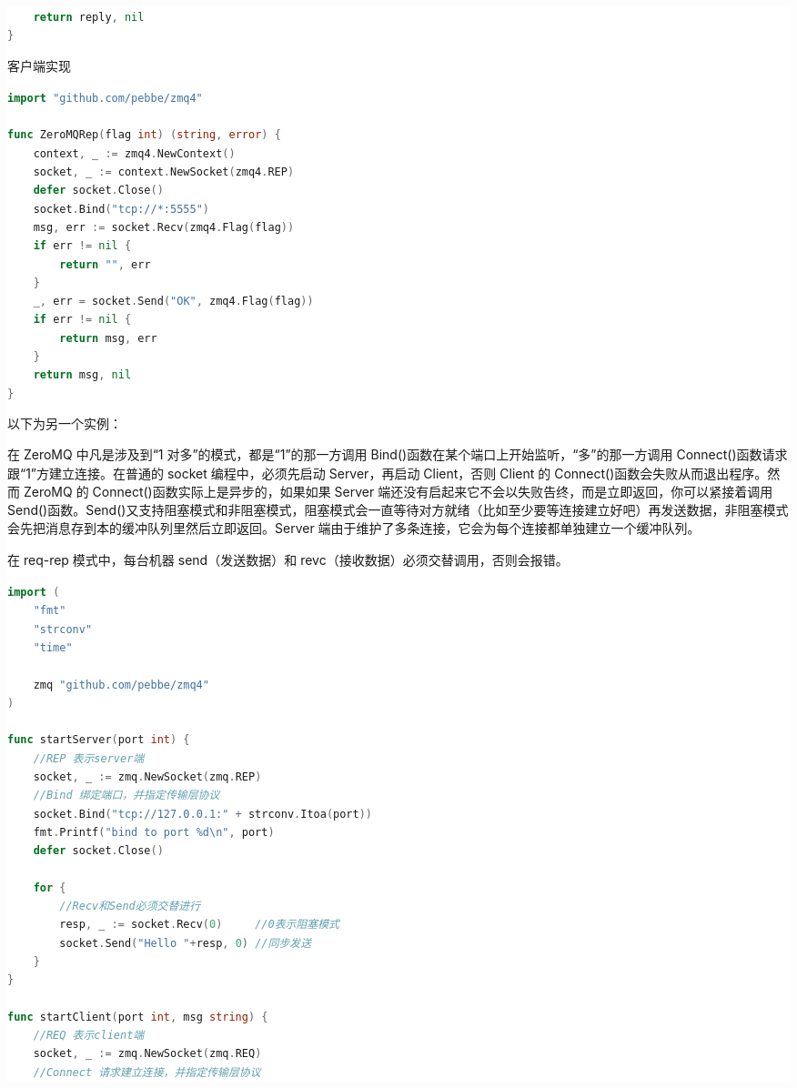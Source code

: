 ```go
	return reply, nil
}


```

客户端实现

```go
import "github.com/pebbe/zmq4"

func ZeroMQRep(flag int) (string, error) {
	context, _ := zmq4.NewContext()
	socket, _ := context.NewSocket(zmq4.REP)
	defer socket.Close()
	socket.Bind("tcp://*:5555")
	msg, err := socket.Recv(zmq4.Flag(flag))
	if err != nil {
		return "", err
	}
	_, err = socket.Send("OK", zmq4.Flag(flag))
	if err != nil {
		return msg, err
	}
	return msg, nil
}

```

以下为另一个实例：

在 ZeroMQ 中凡是涉及到“1 对多”的模式，都是“1”的那一方调用 Bind()函数在某个端口上开始监听，“多”的那一方调用 Connect()函数请求跟“1”方建立连接。在普通的 socket 编程中，必须先启动 Server，再启动 Client，否则 Client 的 Connect()函数会失败从而退出程序。然而 ZeroMQ 的 Connect()函数实际上是异步的，如果如果 Server 端还没有启起来它不会以失败告终，而是立即返回，你可以紧接着调用 Send()函数。Send()又支持阻塞模式和非阻塞模式，阻塞模式会一直等待对方就绪（比如至少要等连接建立好吧）再发送数据，非阻塞模式会先把消息存到本的缓冲队列里然后立即返回。Server 端由于维护了多条连接，它会为每个连接都单独建立一个缓冲队列。

在 req-rep 模式中，每台机器 send（发送数据）和 revc（接收数据）必须交替调用，否则会报错。

```go
import (
	"fmt"
	"strconv"
	"time"

	zmq "github.com/pebbe/zmq4"
)

func startServer(port int) {
	//REP 表示server端
	socket, _ := zmq.NewSocket(zmq.REP)
	//Bind 绑定端口，并指定传输层协议
	socket.Bind("tcp://127.0.0.1:" + strconv.Itoa(port))
	fmt.Printf("bind to port %d\n", port)
	defer socket.Close()

	for {
		//Recv和Send必须交替进行
		resp, _ := socket.Recv(0)     //0表示阻塞模式
		socket.Send("Hello "+resp, 0) //同步发送
	}
}

func startClient(port int, msg string) {
	//REQ 表示client端
	socket, _ := zmq.NewSocket(zmq.REQ)
	//Connect 请求建立连接，并指定传输层协议
```